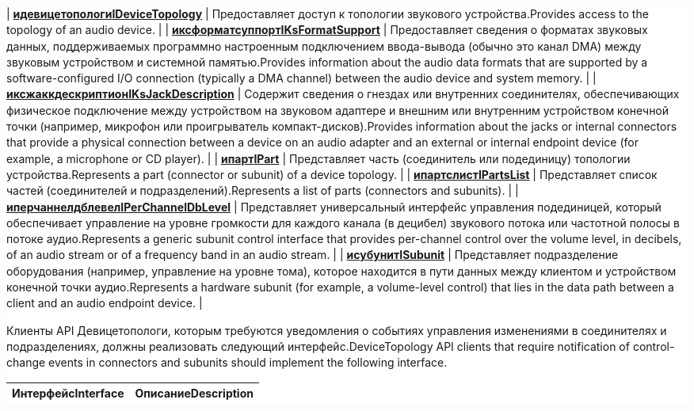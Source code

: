 | [<span data-ttu-id="55f9a-145">**идевицетопологи**</span><span class="sxs-lookup"><span data-stu-id="55f9a-145">**IDeviceTopology**</span></span>](/windows/desktop/api/Devicetopology/nn-devicetopology-idevicetopology)                 | <span data-ttu-id="55f9a-146">Предоставляет доступ к топологии звукового устройства.</span><span class="sxs-lookup"><span data-stu-id="55f9a-146">Provides access to the topology of an audio device.</span></span>                                                                                                                                                                       |
| [<span data-ttu-id="55f9a-147">**иксформатсуппорт**</span><span class="sxs-lookup"><span data-stu-id="55f9a-147">**IKsFormatSupport**</span></span>](/windows/desktop/api/Devicetopology/nn-devicetopology-iksformatsupport)               | <span data-ttu-id="55f9a-148">Предоставляет сведения о форматах звуковых данных, поддерживаемых программно настроенным подключением ввода-вывода (обычно это канал DMA) между звуковым устройством и системной памятью.</span><span class="sxs-lookup"><span data-stu-id="55f9a-148">Provides information about the audio data formats that are supported by a software-configured I/O connection (typically a DMA channel) between the audio device and system memory.</span></span>                                        |
| [<span data-ttu-id="55f9a-149">**иксжаккдескриптион**</span><span class="sxs-lookup"><span data-stu-id="55f9a-149">**IKsJackDescription**</span></span>](/windows/desktop/api/Devicetopology/nn-devicetopology-iksjackdescription)           | <span data-ttu-id="55f9a-150">Содержит сведения о гнездах или внутренних соединителях, обеспечивающих физическое подключение между устройством на звуковом адаптере и внешним или внутренним устройством конечной точки (например, микрофон или проигрыватель компакт-дисков).</span><span class="sxs-lookup"><span data-stu-id="55f9a-150">Provides information about the jacks or internal connectors that provide a physical connection between a device on an audio adapter and an external or internal endpoint device (for example, a microphone or CD player).</span></span> |
| [<span data-ttu-id="55f9a-151">**ипарт**</span><span class="sxs-lookup"><span data-stu-id="55f9a-151">**IPart**</span></span>](/windows/desktop/api/Devicetopology/nn-devicetopology-ipart)                                     | <span data-ttu-id="55f9a-152">Представляет часть (соединитель или подединицу) топологии устройства.</span><span class="sxs-lookup"><span data-stu-id="55f9a-152">Represents a part (connector or subunit) of a device topology.</span></span>                                                                                                                                                            |
| [<span data-ttu-id="55f9a-153">**ипартслист**</span><span class="sxs-lookup"><span data-stu-id="55f9a-153">**IPartsList**</span></span>](/windows/desktop/api/Devicetopology/nn-devicetopology-ipartslist)                           | <span data-ttu-id="55f9a-154">Представляет список частей (соединителей и подразделений).</span><span class="sxs-lookup"><span data-stu-id="55f9a-154">Represents a list of parts (connectors and subunits).</span></span>                                                                                                                                                                     |
| [<span data-ttu-id="55f9a-155">**иперчаннелдблевел**</span><span class="sxs-lookup"><span data-stu-id="55f9a-155">**IPerChannelDbLevel**</span></span>](/windows/desktop/api/Devicetopology/nn-devicetopology-iperchanneldblevel)           | <span data-ttu-id="55f9a-156">Представляет универсальный интерфейс управления подединицей, который обеспечивает управление на уровне громкости для каждого канала (в децибел) звукового потока или частотной полосы в потоке аудио.</span><span class="sxs-lookup"><span data-stu-id="55f9a-156">Represents a generic subunit control interface that provides per-channel control over the volume level, in decibels, of an audio stream or of a frequency band in an audio stream.</span></span>                                        |
| [<span data-ttu-id="55f9a-157">**исубунит**</span><span class="sxs-lookup"><span data-stu-id="55f9a-157">**ISubunit**</span></span>](/windows/win32/api/devicetopology/nn-devicetopology-isubunit)                               | <span data-ttu-id="55f9a-158">Представляет подразделение оборудования (например, управление на уровне тома), которое находится в пути данных между клиентом и устройством конечной точки аудио.</span><span class="sxs-lookup"><span data-stu-id="55f9a-158">Represents a hardware subunit (for example, a volume-level control) that lies in the data path between a client and an audio endpoint device.</span></span>                                                                             |



 

<span data-ttu-id="55f9a-159">Клиенты API Девицетопологи, которым требуются уведомления о событиях управления изменениями в соединителях и подразделениях, должны реализовать следующий интерфейс.</span><span class="sxs-lookup"><span data-stu-id="55f9a-159">DeviceTopology API clients that require notification of control-change events in connectors and subunits should implement the following interface.</span></span>



| <span data-ttu-id="55f9a-160">Интерфейс</span><span class="sxs-lookup"><span data-stu-id="55f9a-160">Interface</span></span>                                            | <span data-ttu-id="55f9a-161">Описание</span><span class="sxs-lookup"><span data-stu-id="55f9a-161">Description</span></span>                                                                      |
|------------------------------------------------------|----------------------------------------------------------------------------------|